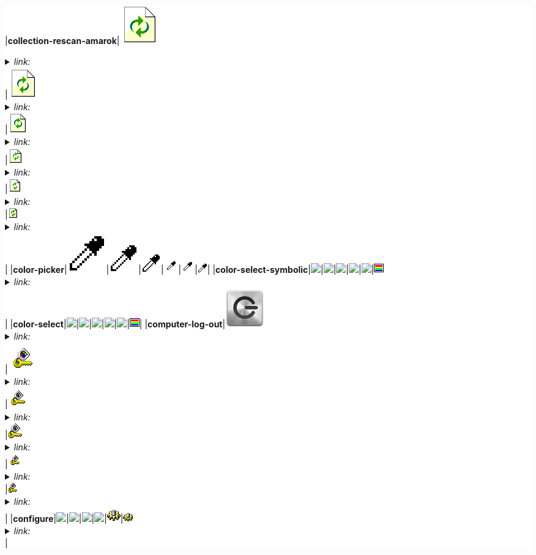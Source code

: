 |**collection-rescan-amarok**|![](64/view-refresh.png)<details><summary>*link:* </summary></details>|![](48/view-refresh.png)<details><summary>*link:* </summary></details>|![](32/view-refresh.png)<details><summary>*link:* </summary></details>|![](24/view-refresh.png)<details><summary>*link:* </summary></details>|![](22/view-refresh.png)<details><summary>*link:* </summary></details>|![](16/view-refresh.png)<details><summary>*link:* </summary></details>|
|**color-picker**|![](64/color-picker.png)|![](48/color-picker.png)|![](32/color-picker.png)|![](24/color-picker.png)|![](22/color-picker.png)|![](16/color-picker.png)|
|**color-select-symbolic**|![](64/color-select-symbolic.png)|![](48/color-select-symbolic.png)|![](32/color-select-symbolic.png)|![](24/color-select-symbolic.png)|![](22/color-select-symbolic.png)|![](16/color-select.png)<details><summary>*link:* </summary></details>|
|**color-select**|![](64/color-select.png)|![](48/color-select.png)|![](32/color-select.png)|![](24/color-select.png)|![](22/color-select.png)|![](16/color-select.png)|
|**computer-log-out**|![](64/system-log-out.png)<details><summary>*link:* </summary></details>|![](48/system-log-out.png)<details><summary>*link:* </summary></details>|![](32/system-log-out.png)<details><summary>*link:* </summary></details>|![](24/system-log-out.png)<details><summary>*link:* </summary></details>|![](22/system-log-out.png)<details><summary>*link:* </summary></details>|![](16/system-log-out.png)<details><summary>*link:* </summary></details>|
|**configure**|![](64/configure.png)|![](48/configure.png)|![](32/configure.png)|![](24/configure.png)|![](22/configure.png)|![](16/system-devices.png)<details><summary>*link:* </summary></details>|